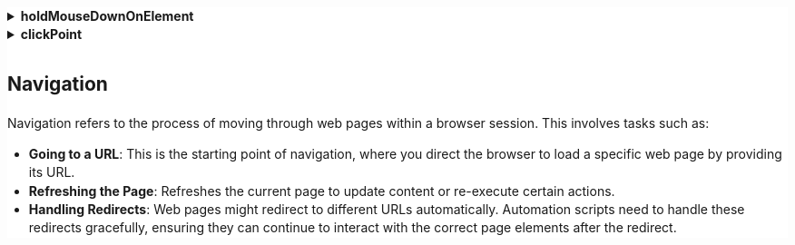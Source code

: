 <details><summary><b>holdMouseDownOnElement</b></summary></details>

<details><summary><b>clickPoint</b></summary></details>

## Navigation

Navigation refers to the process of moving through web pages within a browser session. This involves tasks such as:

- **Going to a URL**: This is the starting point of navigation, where you direct the browser to load a specific web page by providing its URL.
- **Refreshing the Page**: Refreshes the current page to update content or re-execute certain actions.
- **Handling Redirects**: Web pages might redirect to different URLs automatically. Automation scripts need to handle these redirects gracefully, ensuring they can continue to interact with the correct page elements after the redirect.
